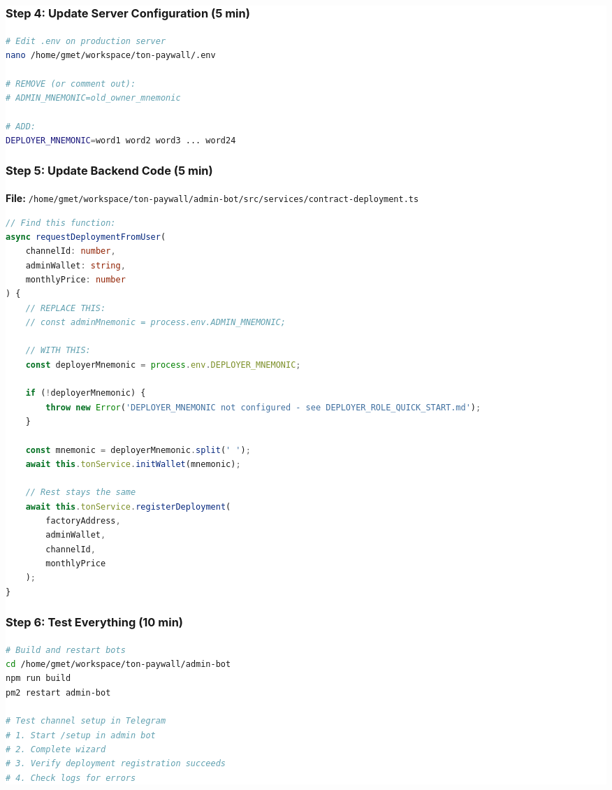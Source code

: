 ### Step 4: Update Server Configuration (5 min)

```bash
# Edit .env on production server
nano /home/gmet/workspace/ton-paywall/.env

# REMOVE (or comment out):
# ADMIN_MNEMONIC=old_owner_mnemonic

# ADD:
DEPLOYER_MNEMONIC=word1 word2 word3 ... word24
```

### Step 5: Update Backend Code (5 min)

**File:** `/home/gmet/workspace/ton-paywall/admin-bot/src/services/contract-deployment.ts`

```typescript
// Find this function:
async requestDeploymentFromUser(
    channelId: number,
    adminWallet: string,
    monthlyPrice: number
) {
    // REPLACE THIS:
    // const adminMnemonic = process.env.ADMIN_MNEMONIC;

    // WITH THIS:
    const deployerMnemonic = process.env.DEPLOYER_MNEMONIC;

    if (!deployerMnemonic) {
        throw new Error('DEPLOYER_MNEMONIC not configured - see DEPLOYER_ROLE_QUICK_START.md');
    }

    const mnemonic = deployerMnemonic.split(' ');
    await this.tonService.initWallet(mnemonic);

    // Rest stays the same
    await this.tonService.registerDeployment(
        factoryAddress,
        adminWallet,
        channelId,
        monthlyPrice
    );
}
```

### Step 6: Test Everything (10 min)

```bash
# Build and restart bots
cd /home/gmet/workspace/ton-paywall/admin-bot
npm run build
pm2 restart admin-bot

# Test channel setup in Telegram
# 1. Start /setup in admin bot
# 2. Complete wizard
# 3. Verify deployment registration succeeds
# 4. Check logs for errors
```
